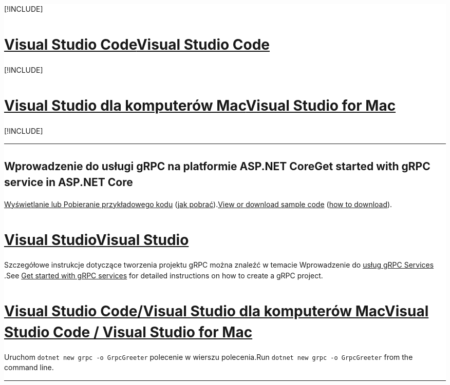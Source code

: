 [!INCLUDE[](~/includes/net-core-prereqs-vs-3.0.md)]

# <a name="visual-studio-code"></a>[<span data-ttu-id="93b4b-107">Visual Studio Code</span><span class="sxs-lookup"><span data-stu-id="93b4b-107">Visual Studio Code</span></span>](#tab/visual-studio-code)

[!INCLUDE[](~/includes/net-core-prereqs-vsc-3.0.md)]

# <a name="visual-studio-for-mac"></a>[<span data-ttu-id="93b4b-108">Visual Studio dla komputerów Mac</span><span class="sxs-lookup"><span data-stu-id="93b4b-108">Visual Studio for Mac</span></span>](#tab/visual-studio-mac)

[!INCLUDE[](~/includes/net-core-prereqs-mac-3.0.md)]

---

## <a name="get-started-with-grpc-service-in-aspnet-core"></a><span data-ttu-id="93b4b-109">Wprowadzenie do usługi gRPC na platformie ASP.NET Core</span><span class="sxs-lookup"><span data-stu-id="93b4b-109">Get started with gRPC service in ASP.NET Core</span></span>

<span data-ttu-id="93b4b-110">[Wyświetlanie lub Pobieranie przykładowego kodu](https://github.com/dotnet/AspNetCore.Docs/tree/master/aspnetcore/tutorials/grpc/grpc-start/sample) ([jak pobrać](xref:index#how-to-download-a-sample)).</span><span class="sxs-lookup"><span data-stu-id="93b4b-110">[View or download sample code](https://github.com/dotnet/AspNetCore.Docs/tree/master/aspnetcore/tutorials/grpc/grpc-start/sample) ([how to download](xref:index#how-to-download-a-sample)).</span></span>

# <a name="visual-studio"></a>[<span data-ttu-id="93b4b-111">Visual Studio</span><span class="sxs-lookup"><span data-stu-id="93b4b-111">Visual Studio</span></span>](#tab/visual-studio)

<span data-ttu-id="93b4b-112">Szczegółowe instrukcje dotyczące tworzenia projektu gRPC można znaleźć w temacie Wprowadzenie do [usług gRPC Services](xref:tutorials/grpc/grpc-start) .</span><span class="sxs-lookup"><span data-stu-id="93b4b-112">See [Get started with gRPC services](xref:tutorials/grpc/grpc-start) for detailed instructions on how to create a gRPC project.</span></span>

# <a name="visual-studio-code--visual-studio-for-mac"></a>[<span data-ttu-id="93b4b-113">Visual Studio Code/Visual Studio dla komputerów Mac</span><span class="sxs-lookup"><span data-stu-id="93b4b-113">Visual Studio Code / Visual Studio for Mac</span></span>](#tab/visual-studio-code+visual-studio-mac)

<span data-ttu-id="93b4b-114">Uruchom `dotnet new grpc -o GrpcGreeter` polecenie w wierszu polecenia.</span><span class="sxs-lookup"><span data-stu-id="93b4b-114">Run `dotnet new grpc -o GrpcGreeter` from the command line.</span></span>

---
